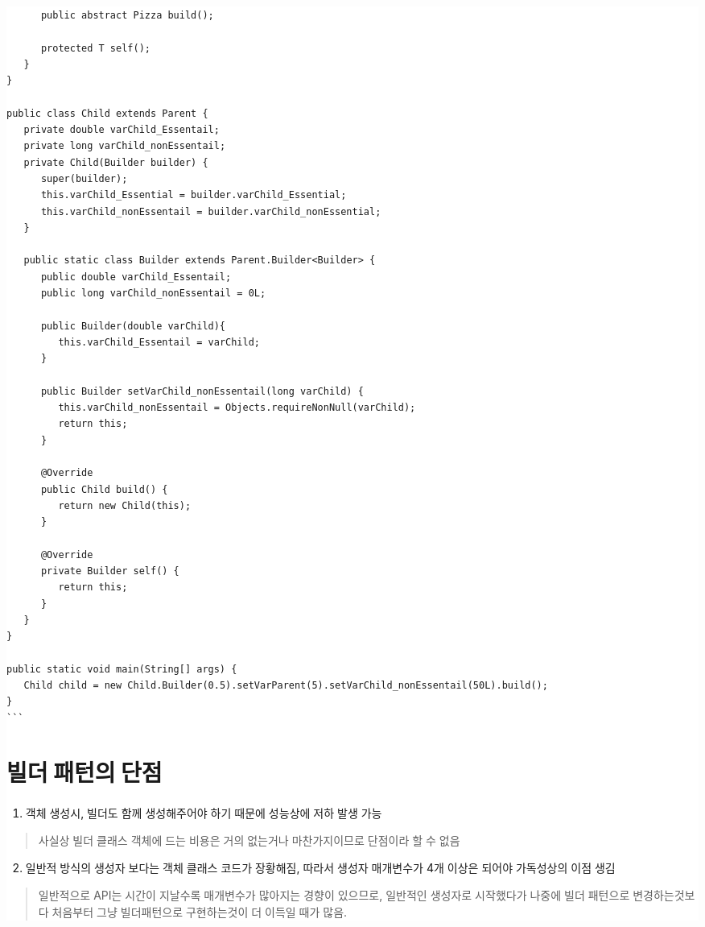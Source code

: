 	      public abstract Pizza build();
	      
	      protected T self();
	   }
	}
	
	public class Child extends Parent {
	   private double varChild_Essentail;
	   private long varChild_nonEssentail;
	   private Child(Builder builder) {
	      super(builder);
	      this.varChild_Essential = builder.varChild_Essential;
	      this.varChild_nonEssentail = builder.varChild_nonEssential;
	   }
	   
	   public static class Builder extends Parent.Builder<Builder> {
	      public double varChild_Essentail;
	      public long varChild_nonEssentail = 0L;
	 
	      public Builder(double varChild){
	         this.varChild_Essentail = varChild;
	      }
	
	      public Builder setVarChild_nonEssentail(long varChild) {
	         this.varChild_nonEssentail = Objects.requireNonNull(varChild);
	         return this;
	      }
	
	      @Override
	      public Child build() {
	         return new Child(this);
	      }
	
		  @Override
	      private Builder self() {
	         return this;
	      }
	   }
	}
	
	public static void main(String[] args) {
	   Child child = new Child.Builder(0.5).setVarParent(5).setVarChild_nonEssentail(50L).build();
	}
	```

# 빌더 패턴의 단점
1. 객체 생성시, 빌더도 함께 생성해주어야 하기 때문에 성능상에 저하 발생 가능
> 사실상 빌더 클래스 객체에 드는 비용은 거의 없는거나 마찬가지이므로 단점이라 할 수 없음
2. 일반적 방식의 생성자 보다는 객체 클래스 코드가 장황해짐, 따라서 생성자 매개변수가 4개 이상은 되어야 가독성상의 이점 생김
> 일반적으로 API는 시간이 지날수록 매개변수가 많아지는 경향이 있으므로, 일반적인 생성자로 시작했다가 나중에 빌더 패턴으로 변경하는것보다 처음부터 그냥 빌더패턴으로 구현하는것이 더 이득일 때가 많음.